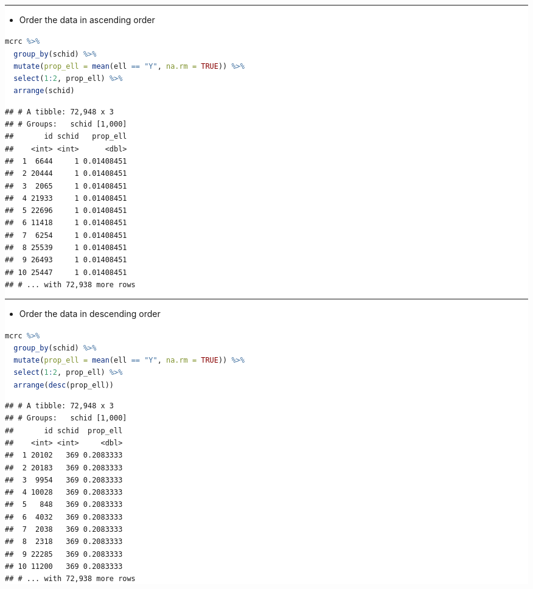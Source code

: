 ----
* Order the data in ascending order

```r
mcrc %>% 
  group_by(schid) %>% 
  mutate(prop_ell = mean(ell == "Y", na.rm = TRUE)) %>% 
  select(1:2, prop_ell) %>% 
  arrange(schid)
```

```
## # A tibble: 72,948 x 3
## # Groups:   schid [1,000]
##       id schid   prop_ell
##    <int> <int>      <dbl>
##  1  6644     1 0.01408451
##  2 20444     1 0.01408451
##  3  2065     1 0.01408451
##  4 21933     1 0.01408451
##  5 22696     1 0.01408451
##  6 11418     1 0.01408451
##  7  6254     1 0.01408451
##  8 25539     1 0.01408451
##  9 26493     1 0.01408451
## 10 25447     1 0.01408451
## # ... with 72,938 more rows
```

----
* Order the data in descending order

```r
mcrc %>% 
  group_by(schid) %>% 
  mutate(prop_ell = mean(ell == "Y", na.rm = TRUE)) %>% 
  select(1:2, prop_ell) %>% 
  arrange(desc(prop_ell))
```

```
## # A tibble: 72,948 x 3
## # Groups:   schid [1,000]
##       id schid  prop_ell
##    <int> <int>     <dbl>
##  1 20102   369 0.2083333
##  2 20183   369 0.2083333
##  3  9954   369 0.2083333
##  4 10028   369 0.2083333
##  5   848   369 0.2083333
##  6  4032   369 0.2083333
##  7  2038   369 0.2083333
##  8  2318   369 0.2083333
##  9 22285   369 0.2083333
## 10 11200   369 0.2083333
## # ... with 72,938 more rows
```
